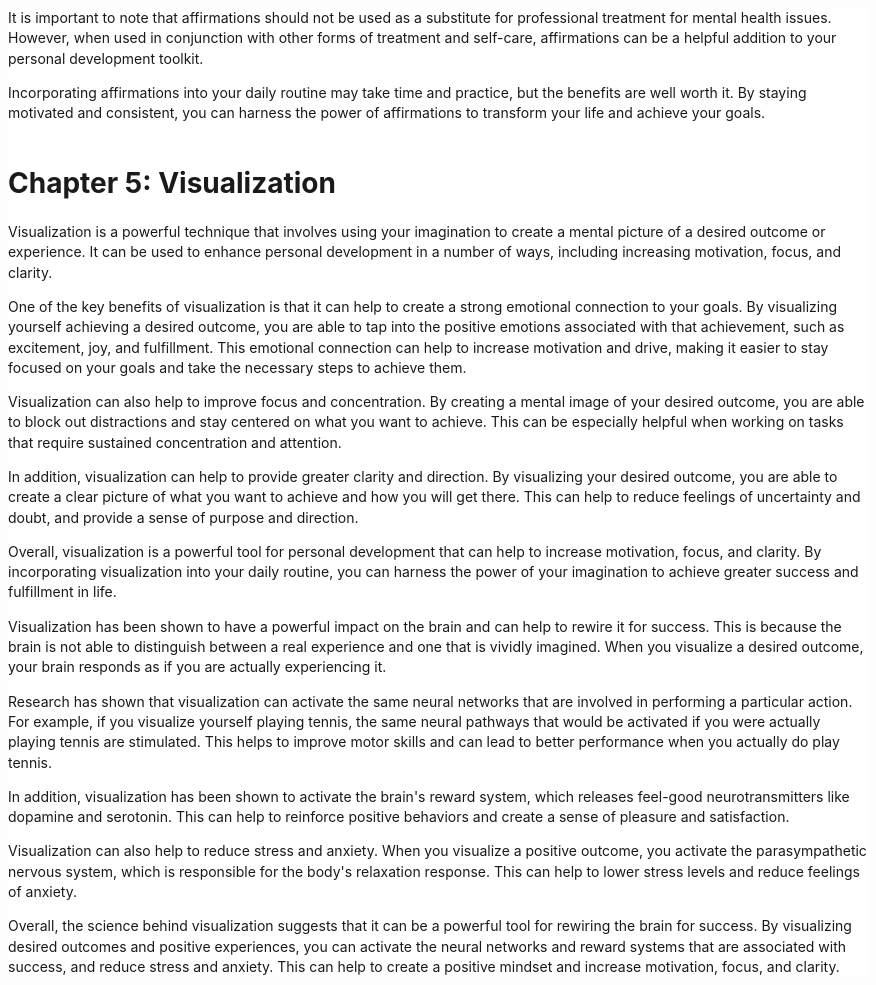 It is important to note that affirmations should not be used as a substitute for professional treatment for mental health issues. However, when used in conjunction with other forms of treatment and self-care, affirmations can be a helpful addition to your personal development toolkit.

Incorporating affirmations into your daily routine may take time and practice, but the benefits are well worth it. By staying motivated and consistent, you can harness the power of affirmations to transform your life and achieve your goals.


# Chapter 5: Visualization
Visualization is a powerful technique that involves using your imagination to create a mental picture of a desired outcome or experience. It can be used to enhance personal development in a number of ways, including increasing motivation, focus, and clarity.

One of the key benefits of visualization is that it can help to create a strong emotional connection to your goals. By visualizing yourself achieving a desired outcome, you are able to tap into the positive emotions associated with that achievement, such as excitement, joy, and fulfillment. This emotional connection can help to increase motivation and drive, making it easier to stay focused on your goals and take the necessary steps to achieve them.

Visualization can also help to improve focus and concentration. By creating a mental image of your desired outcome, you are able to block out distractions and stay centered on what you want to achieve. This can be especially helpful when working on tasks that require sustained concentration and attention.

In addition, visualization can help to provide greater clarity and direction. By visualizing your desired outcome, you are able to create a clear picture of what you want to achieve and how you will get there. This can help to reduce feelings of uncertainty and doubt, and provide a sense of purpose and direction.

Overall, visualization is a powerful tool for personal development that can help to increase motivation, focus, and clarity. By incorporating visualization into your daily routine, you can harness the power of your imagination to achieve greater success and fulfillment in life.


Visualization has been shown to have a powerful impact on the brain and can help to rewire it for success. This is because the brain is not able to distinguish between a real experience and one that is vividly imagined. When you visualize a desired outcome, your brain responds as if you are actually experiencing it.

Research has shown that visualization can activate the same neural networks that are involved in performing a particular action. For example, if you visualize yourself playing tennis, the same neural pathways that would be activated if you were actually playing tennis are stimulated. This helps to improve motor skills and can lead to better performance when you actually do play tennis.

In addition, visualization has been shown to activate the brain's reward system, which releases feel-good neurotransmitters like dopamine and serotonin. This can help to reinforce positive behaviors and create a sense of pleasure and satisfaction.

Visualization can also help to reduce stress and anxiety. When you visualize a positive outcome, you activate the parasympathetic nervous system, which is responsible for the body's relaxation response. This can help to lower stress levels and reduce feelings of anxiety.

Overall, the science behind visualization suggests that it can be a powerful tool for rewiring the brain for success. By visualizing desired outcomes and positive experiences, you can activate the neural networks and reward systems that are associated with success, and reduce stress and anxiety. This can help to create a positive mindset and increase motivation, focus, and clarity.
